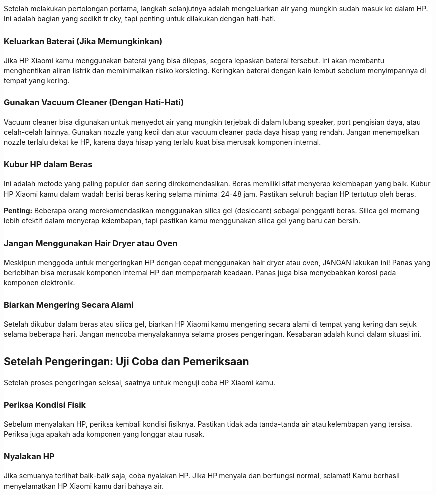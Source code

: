 Setelah melakukan pertolongan pertama, langkah selanjutnya adalah mengeluarkan air yang mungkin sudah masuk ke dalam HP. Ini adalah bagian yang sedikit tricky, tapi penting untuk dilakukan dengan hati-hati.

### Keluarkan Baterai (Jika Memungkinkan)

Jika HP Xiaomi kamu menggunakan baterai yang bisa dilepas, segera lepaskan baterai tersebut. Ini akan membantu menghentikan aliran listrik dan meminimalkan risiko korsleting. Keringkan baterai dengan kain lembut sebelum menyimpannya di tempat yang kering.

### Gunakan Vacuum Cleaner (Dengan Hati-Hati)

Vacuum cleaner bisa digunakan untuk menyedot air yang mungkin terjebak di dalam lubang speaker, port pengisian daya, atau celah-celah lainnya. Gunakan nozzle yang kecil dan atur vacuum cleaner pada daya hisap yang rendah. Jangan menempelkan nozzle terlalu dekat ke HP, karena daya hisap yang terlalu kuat bisa merusak komponen internal.

### Kubur HP dalam Beras

Ini adalah metode yang paling populer dan sering direkomendasikan. Beras memiliki sifat menyerap kelembapan yang baik. Kubur HP Xiaomi kamu dalam wadah berisi beras kering selama minimal 24-48 jam. Pastikan seluruh bagian HP tertutup oleh beras.

**Penting:** Beberapa orang merekomendasikan menggunakan silica gel (desiccant) sebagai pengganti beras. Silica gel memang lebih efektif dalam menyerap kelembapan, tapi pastikan kamu menggunakan silica gel yang baru dan bersih.

### Jangan Menggunakan Hair Dryer atau Oven

Meskipun menggoda untuk mengeringkan HP dengan cepat menggunakan hair dryer atau oven, JANGAN lakukan ini! Panas yang berlebihan bisa merusak komponen internal HP dan memperparah keadaan. Panas juga bisa menyebabkan korosi pada komponen elektronik.

### Biarkan Mengering Secara Alami

Setelah dikubur dalam beras atau silica gel, biarkan HP Xiaomi kamu mengering secara alami di tempat yang kering dan sejuk selama beberapa hari. Jangan mencoba menyalakannya selama proses pengeringan. Kesabaran adalah kunci dalam situasi ini.

## Setelah Pengeringan: Uji Coba dan Pemeriksaan

Setelah proses pengeringan selesai, saatnya untuk menguji coba HP Xiaomi kamu.

### Periksa Kondisi Fisik

Sebelum menyalakan HP, periksa kembali kondisi fisiknya. Pastikan tidak ada tanda-tanda air atau kelembapan yang tersisa. Periksa juga apakah ada komponen yang longgar atau rusak.

### Nyalakan HP

Jika semuanya terlihat baik-baik saja, coba nyalakan HP. Jika HP menyala dan berfungsi normal, selamat! Kamu berhasil menyelamatkan HP Xiaomi kamu dari bahaya air.
